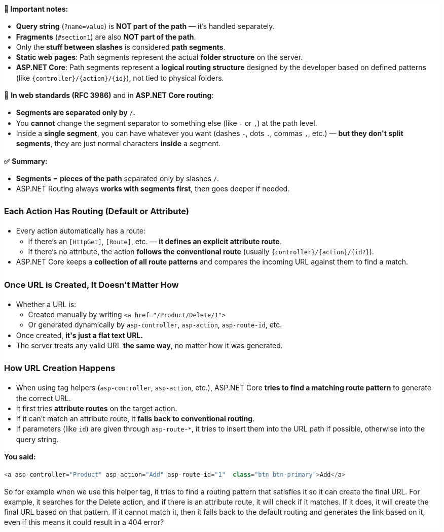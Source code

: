 **📌 Important notes:**

- **Query string** (`?name=value`) is **NOT part of the path** — it’s handled separately.
- **Fragments** (`#section1`) are also **NOT part of the path**.
- Only the **stuff between slashes** is considered **path segments**.
- **Static web pages**: Path segments represent the actual **folder structure** on the server.
- **ASP.NET Core**: Path segments represent a **logical routing structure** designed by the developer based on defined patterns (like `{controller}/{action}/{id}`), not tied to physical folders.

🧠 **In web standards (RFC 3986)** and in **ASP.NET Core routing**:

- **Segments are separated only by `/`.**
- You **cannot** change the segment separator to something else (like `-` or `,`) at the path level.
- Inside a **single segment**, you can have whatever you want (dashes `-`, dots `.`, commas `,`, etc.) — **but they don't split segments**, they are just normal characters **inside** a segment.

**✅ Summary:**

- **Segments** = **pieces of the path** separated only by slashes `/`.
- ASP.NET Routing always **works with segments first**, then goes deeper if needed.
### Each Action Has Routing (Default or Attribute)
- Every action automatically has a route:
    - If there’s an `[HttpGet]`, `[Route]`, etc. — **it defines an explicit attribute route**.
    - If there’s no attribute, the action **follows the conventional route** (usually `{controller}/{action}/{id?}`).
- ASP.NET Core keeps a **collection of all route patterns** and compares the incoming URL against them to find a match.
### Once URL is Created, It Doesn’t Matter How
- Whether a URL is:
    - Created manually by writing `<a href="/Product/Delete/1">`
    - Or generated dynamically by `asp-controller`, `asp-action`, `asp-route-id`, etc.
- Once created, **it's just a flat text URL.**
- The server treats any valid URL **the same way**, no matter how it was generated.
### How URL Creation Happens
- When using tag helpers (`asp-controller`, `asp-action`, etc.), ASP.NET Core **tries to find a matching route pattern** to generate the correct URL.
- It first tries **attribute routes** on the target action.
- If it can’t match an attribute route, it **falls back to conventional routing**.
- If parameters (like `id`) are given through `asp-route-*`, it tries to insert them into the URL path if possible, otherwise into the query string.

**You said:**

```csharp
<a asp-controller="Product" asp-action="Add" asp-route-id="1"  class="btn btn-primary">Add</a>
```

So for example when we use this helper tag, it tries to find a routing pattern that satisfies it so it can create the final URL. For example, it searches for the Delete action, and if there is an attribute route, it will check if it matches. If it does, it will create the final URL based on that pattern. If it cannot match it, then it falls back to the default routing and generates the link based on it, even if this means it could result in a 404 error?
